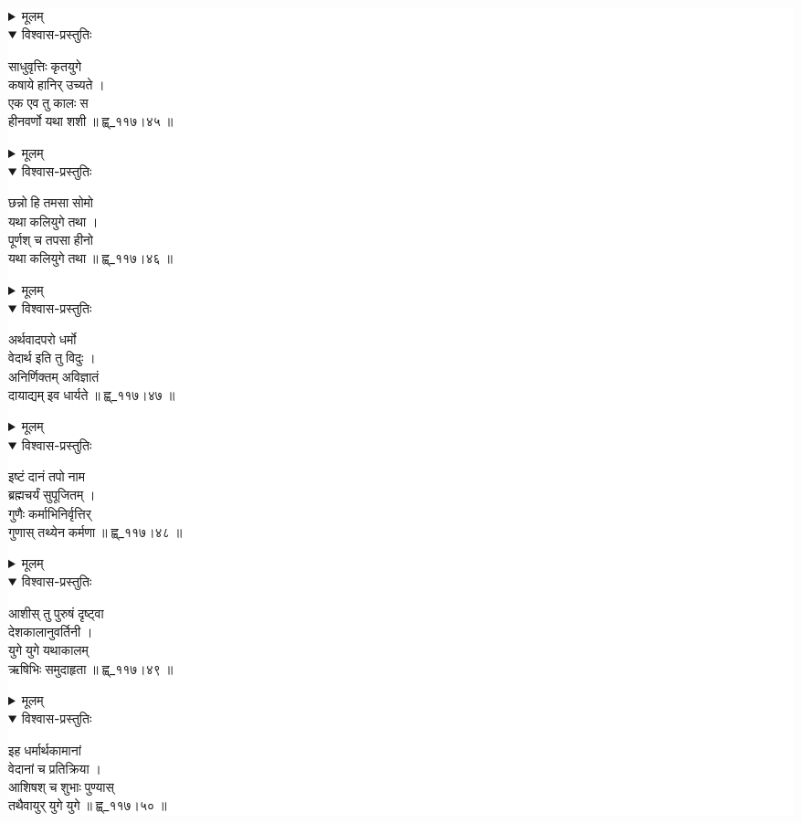 <details><summary>मूलम्</summary></details>

<details open><summary>विश्वास-प्रस्तुतिः</summary>

साधुवृत्तिः कृतयुगे  
कषाये हानिर् उच्यते ।  
एक एव तु कालः स  
हीनवर्णो यथा शशी ॥ ह्व्_११७।४५ ॥
</details>

<details><summary>मूलम्</summary></details>

<details open><summary>विश्वास-प्रस्तुतिः</summary>

छन्नो हि तमसा सोमो  
यथा कलियुगे तथा ।  
पूर्णश् च तपसा हीनो  
यथा कलियुगे तथा ॥ ह्व्_११७।४६ ॥
</details>

<details><summary>मूलम्</summary></details>

<details open><summary>विश्वास-प्रस्तुतिः</summary>

अर्थवादपरो धर्मो  
वेदार्थ इति तु विदुः ।  
अनिर्णिक्तम् अविज्ञातं  
दायाद्यम् इव धार्यते ॥ ह्व्_११७।४७ ॥
</details>

<details><summary>मूलम्</summary></details>

<details open><summary>विश्वास-प्रस्तुतिः</summary>

इष्टं दानं तपो नाम  
ब्रह्मचर्यं सुपूजितम् ।  
गुणैः कर्माभिनिर्वृत्तिर्  
गुणास् तथ्येन कर्मणा ॥ ह्व्_११७।४८ ॥
</details>

<details><summary>मूलम्</summary></details>

<details open><summary>विश्वास-प्रस्तुतिः</summary>

आशीस् तु पुरुषं दृष्ट्वा  
देशकालानुवर्तिनी ।  
युगे युगे यथाकालम्  
ऋषिभिः समुदाहृता ॥ ह्व्_११७।४९ ॥
</details>

<details><summary>मूलम्</summary></details>

<details open><summary>विश्वास-प्रस्तुतिः</summary>

इह धर्मार्थकामानां  
वेदानां च प्रतिक्रिया ।  
आशिषश् च शुभाः पुण्यास्  
तथैवायुर् युगे युगे ॥ ह्व्_११७।५० ॥
</details>

